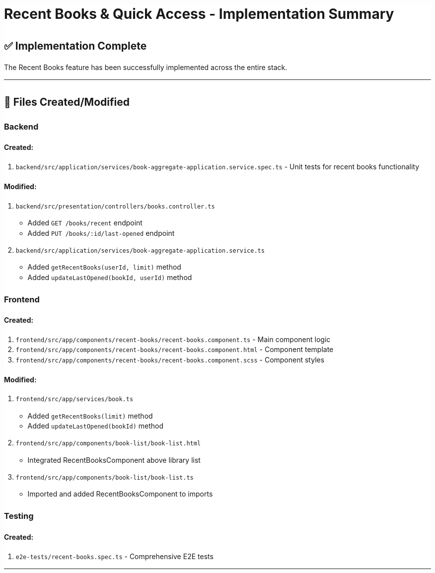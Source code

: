 # Recent Books & Quick Access - Implementation Summary

## ✅ Implementation Complete

The Recent Books feature has been successfully implemented across the entire stack.

---

## 📁 Files Created/Modified

### Backend

#### **Created:**
1. `backend/src/application/services/book-aggregate-application.service.spec.ts` - Unit tests for recent books functionality

#### **Modified:**
1. `backend/src/presentation/controllers/books.controller.ts`
   - Added `GET /books/recent` endpoint
   - Added `PUT /books/:id/last-opened` endpoint

2. `backend/src/application/services/book-aggregate-application.service.ts`
   - Added `getRecentBooks(userId, limit)` method
   - Added `updateLastOpened(bookId, userId)` method

### Frontend

#### **Created:**
1. `frontend/src/app/components/recent-books/recent-books.component.ts` - Main component logic
2. `frontend/src/app/components/recent-books/recent-books.component.html` - Component template
3. `frontend/src/app/components/recent-books/recent-books.component.scss` - Component styles

#### **Modified:**
1. `frontend/src/app/services/book.ts`
   - Added `getRecentBooks(limit)` method
   - Added `updateLastOpened(bookId)` method

2. `frontend/src/app/components/book-list/book-list.html`
   - Integrated RecentBooksComponent above library list

3. `frontend/src/app/components/book-list/book-list.ts`
   - Imported and added RecentBooksComponent to imports

### Testing

#### **Created:**
1. `e2e-tests/recent-books.spec.ts` - Comprehensive E2E tests

---
